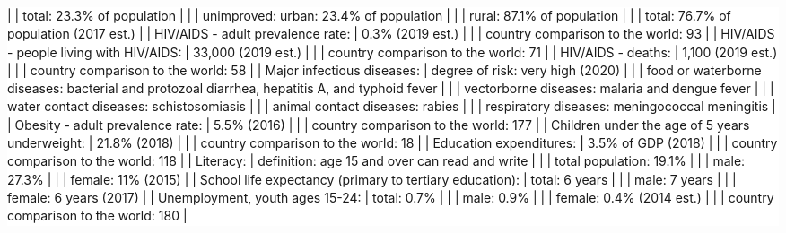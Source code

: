 | | total: 23.3% of population |
| | unimproved: urban: 23.4% of population |
| | rural: 87.1% of population |
| | total: 76.7% of population (2017 est.) |
| HIV/AIDS - adult prevalence rate: | 0.3% (2019 est.) |
| | country comparison to the world: 93 |
| HIV/AIDS - people living with HIV/AIDS: | 33,000 (2019 est.) |
| | country comparison to the world: 71 |
| HIV/AIDS - deaths: | 1,100 (2019 est.) |
| | country comparison to the world: 58 |
| Major infectious diseases: | degree of risk: very high (2020) |
| | food or waterborne diseases: bacterial and protozoal diarrhea, hepatitis A, and typhoid fever |
| | vectorborne diseases: malaria and dengue fever |
| | water contact diseases: schistosomiasis |
| | animal contact diseases: rabies |
| | respiratory diseases: meningococcal meningitis |
| Obesity - adult prevalence rate: | 5.5% (2016) |
| | country comparison to the world: 177 |
| Children under the age of 5 years underweight: | 21.8% (2018) |
| | country comparison to the world: 18 |
| Education expenditures: | 3.5% of GDP (2018) |
| | country comparison to the world: 118 |
| Literacy: | definition: age 15 and over can read and write |
| | total population: 19.1% |
| | male: 27.3% |
| | female: 11% (2015) |
| School life expectancy (primary to tertiary education): | total: 6 years |
| | male: 7 years |
| | female: 6 years (2017) |
| Unemployment, youth ages 15-24: | total: 0.7% |
| | male: 0.9% |
| | female: 0.4% (2014 est.) |
| | country comparison to the world: 180 |
